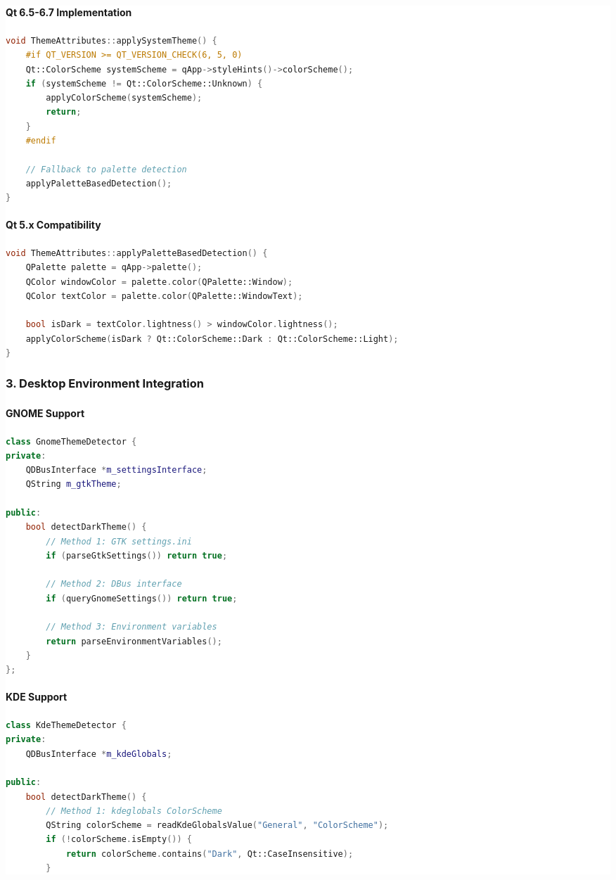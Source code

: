 #### Qt 6.5-6.7 Implementation  
```cpp
void ThemeAttributes::applySystemTheme() {
    #if QT_VERSION >= QT_VERSION_CHECK(6, 5, 0)
    Qt::ColorScheme systemScheme = qApp->styleHints()->colorScheme();
    if (systemScheme != Qt::ColorScheme::Unknown) {
        applyColorScheme(systemScheme);
        return;
    }
    #endif
    
    // Fallback to palette detection
    applyPaletteBasedDetection();
}
```

#### Qt 5.x Compatibility
```cpp
void ThemeAttributes::applyPaletteBasedDetection() {
    QPalette palette = qApp->palette();
    QColor windowColor = palette.color(QPalette::Window);
    QColor textColor = palette.color(QPalette::WindowText);
    
    bool isDark = textColor.lightness() > windowColor.lightness();
    applyColorScheme(isDark ? Qt::ColorScheme::Dark : Qt::ColorScheme::Light);
}
```

### 3. **Desktop Environment Integration**

#### GNOME Support
```cpp
class GnomeThemeDetector {
private:
    QDBusInterface *m_settingsInterface;
    QString m_gtkTheme;
    
public:
    bool detectDarkTheme() {
        // Method 1: GTK settings.ini
        if (parseGtkSettings()) return true;
        
        // Method 2: DBus interface
        if (queryGnomeSettings()) return true;
        
        // Method 3: Environment variables
        return parseEnvironmentVariables();
    }
};
```

#### KDE Support
```cpp
class KdeThemeDetector {
private:
    QDBusInterface *m_kdeGlobals;
    
public:
    bool detectDarkTheme() {
        // Method 1: kdeglobals ColorScheme
        QString colorScheme = readKdeGlobalsValue("General", "ColorScheme");
        if (!colorScheme.isEmpty()) {
            return colorScheme.contains("Dark", Qt::CaseInsensitive);
        }
```